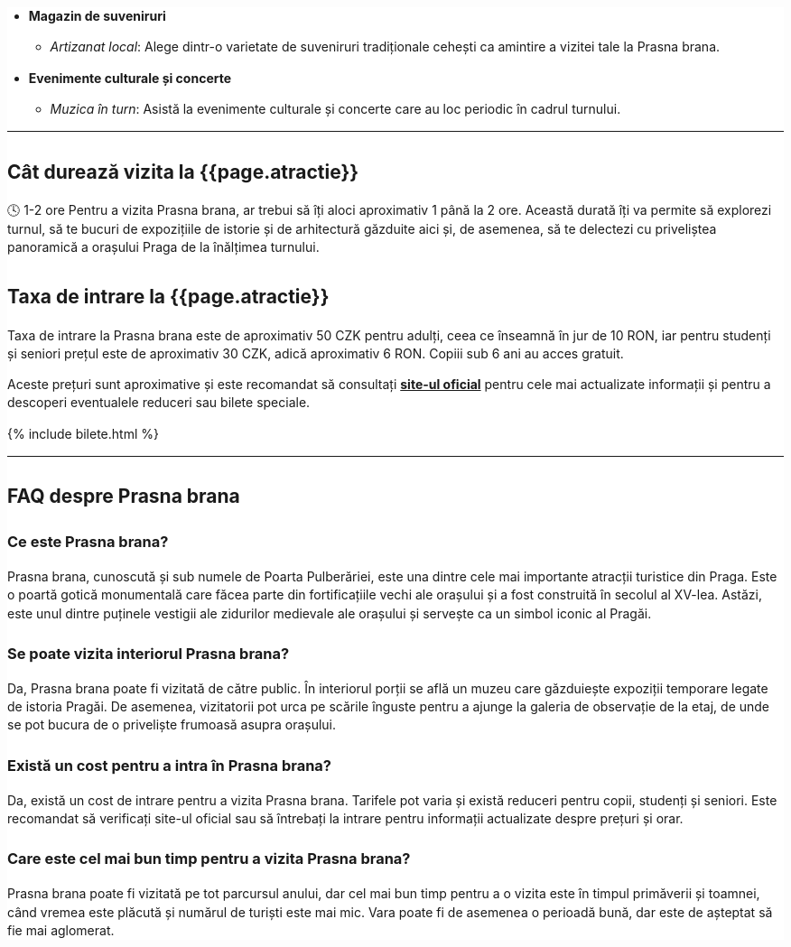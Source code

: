 - **Magazin de suveniruri**
  - *Artizanat local*: Alege dintr-o varietate de suveniruri tradiționale cehești ca amintire a vizitei tale la Prasna brana.

- **Evenimente culturale și concerte**
  - *Muzica în turn*: Asistă la evenimente culturale și concerte care au loc periodic în cadrul turnului.

---
## Cât durează vizita la {{page.atractie}}

<span class="durata">🕓 1-2 ore</span> Pentru a vizita Prasna brana, ar trebui să îți aloci aproximativ 1 până la 2 ore. Această durată îți va permite să explorezi turnul, să te bucuri de expozițiile de istorie și de arhitectură găzduite aici și, de asemenea, să te delectezi cu priveliștea panoramică a orașului Praga de la înălțimea turnului.

## Taxa de intrare la {{page.atractie}}

Taxa de intrare la Prasna brana este de aproximativ 50 CZK pentru adulți, ceea ce înseamnă în jur de 10 RON, iar pentru studenți și seniori prețul este de aproximativ 30 CZK, adică aproximativ 6 RON. Copiii sub 6 ani au acces gratuit.

<span class='warning'>Aceste prețuri sunt aproximative și este recomandat să consultați **[site-ul oficial]({{page.website}})** pentru cele mai actualizate informații și pentru a descoperi eventualele reduceri sau bilete speciale.</span>

{% include bilete.html %}

<div class="faq" markdown="1">

---
## FAQ despre Prasna brana

### Ce este Prasna brana?
Prasna brana, cunoscută și sub numele de Poarta Pulberăriei, este una dintre cele mai importante atracții turistice din Praga. Este o poartă gotică monumentală care făcea parte din fortificațiile vechi ale orașului și a fost construită în secolul al XV-lea. Astăzi, este unul dintre puținele vestigii ale zidurilor medievale ale orașului și servește ca un simbol iconic al Pragăi.

### Se poate vizita interiorul Prasna brana?
Da, Prasna brana poate fi vizitată de către public. În interiorul porții se află un muzeu care găzduiește expoziții temporare legate de istoria Pragăi. De asemenea, vizitatorii pot urca pe scările înguste pentru a ajunge la galeria de observație de la etaj, de unde se pot bucura de o priveliște frumoasă asupra orașului.

### Există un cost pentru a intra în Prasna brana?
Da, există un cost de intrare pentru a vizita Prasna brana. Tarifele pot varia și există reduceri pentru copii, studenți și seniori. Este recomandat să verificați site-ul oficial sau să întrebați la intrare pentru informații actualizate despre prețuri și orar.

### Care este cel mai bun timp pentru a vizita Prasna brana?
Prasna brana poate fi vizitată pe tot parcursul anului, dar cel mai bun timp pentru a o vizita este în timpul primăverii și toamnei, când vremea este plăcută și numărul de turiști este mai mic. Vara poate fi de asemenea o perioadă bună, dar este de așteptat să fie mai aglomerat.
